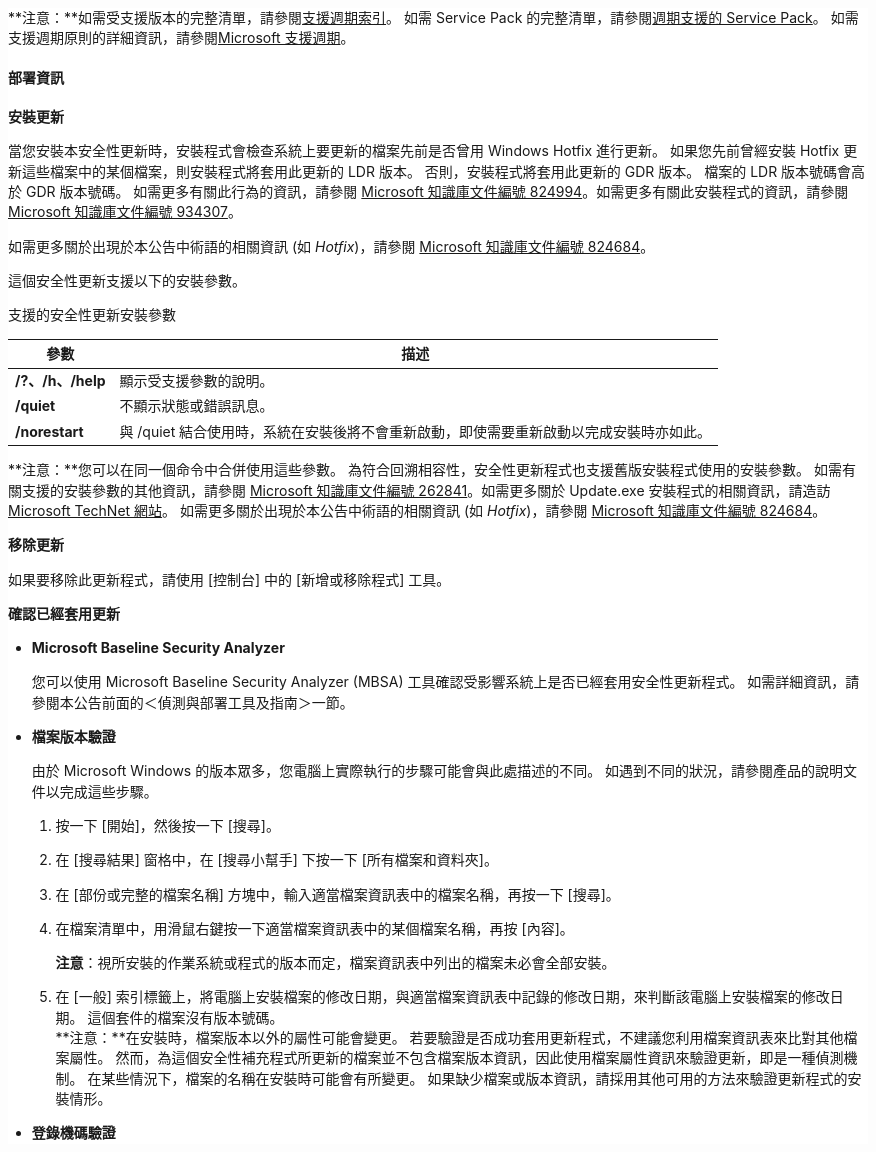 **注意：**如需受支援版本的完整清單，請參閱[支援週期索引](http://support.microsoft.com/gp/lifeselectindex/)。 如需 Service Pack 的完整清單，請參閱[週期支援的 Service Pack](http://support.microsoft.com/gp/lifesupsps)。 如需支援週期原則的詳細資訊，請參閱[Microsoft 支援週期](http://support.microsoft.com/lifecycle/)。

#### 部署資訊

**安裝更新**  

當您安裝本安全性更新時，安裝程式會檢查系統上要更新的檔案先前是否曾用 Windows Hotfix 進行更新。 如果您先前曾經安裝 Hotfix 更新這些檔案中的某個檔案，則安裝程式將套用此更新的 LDR 版本。 否則，安裝程式將套用此更新的 GDR 版本。 檔案的 LDR 版本號碼會高於 GDR 版本號碼。 如需更多有關此行為的資訊，請參閱 [Microsoft 知識庫文件編號 824994](http://support.microsoft.com/kb/824994)。如需更多有關此安裝程式的資訊，請參閱 [Microsoft 知識庫文件編號 934307](http://support.microsoft.com/kb/934307)。

如需更多關於出現於本公告中術語的相關資訊 (如 *Hotfix*)，請參閱 [Microsoft 知識庫文件編號 824684](http://support.microsoft.com/kb/824684)。

這個安全性更新支援以下的安裝參數。

支援的安全性更新安裝參數

| 參數              | 描述                                                                                   |
|-------------------|----------------------------------------------------------------------------------------|
| **/?、/h、/help** | 顯示受支援參數的說明。                                                                 |
| **/quiet**        | 不顯示狀態或錯誤訊息。                                                                 |
| **/norestart**    | 與 /quiet 結合使用時，系統在安裝後將不會重新啟動，即使需要重新啟動以完成安裝時亦如此。 |

**注意：**您可以在同一個命令中合併使用這些參數。 為符合回溯相容性，安全性更新程式也支援舊版安裝程式使用的安裝參數。 如需有關支援的安裝參數的其他資訊，請參閱 [Microsoft 知識庫文件編號 262841](http://support.microsoft.com/kb/262841)。如需更多關於 Update.exe 安裝程式的相關資訊，請造訪 [Microsoft TechNet 網站](http://go.microsoft.com/fwlink/?linkid=38951)。 如需更多關於出現於本公告中術語的相關資訊 (如 *Hotfix*)，請參閱 [Microsoft 知識庫文件編號 824684](http://support.microsoft.com/kb/824684)。

**移除更新**  

如果要移除此更新程式，請使用 \[控制台\] 中的 \[新增或移除程式\] 工具。

**確認已經套用更新**  

-   **Microsoft Baseline Security Analyzer**  

    您可以使用 Microsoft Baseline Security Analyzer (MBSA) 工具確認受影響系統上是否已經套用安全性更新程式。 如需詳細資訊，請參閱本公告前面的＜偵測與部署工具及指南＞一節。

-   **檔案版本驗證**  

    由於 Microsoft Windows 的版本眾多，您電腦上實際執行的步驟可能會與此處描述的不同。 如遇到不同的狀況，請參閱產品的說明文件以完成這些步驟。

    1.  按一下 \[開始\]，然後按一下 \[搜尋\]。
    2.  在 \[搜尋結果\] 窗格中，在 \[搜尋小幫手\] 下按一下 \[所有檔案和資料夾\]。
    3.  在 \[部份或完整的檔案名稱\] 方塊中，輸入適當檔案資訊表中的檔案名稱，再按一下 \[搜尋\]。
    4.  在檔案清單中，用滑鼠右鍵按一下適當檔案資訊表中的某個檔案名稱，再按 \[內容\]。  
 
        **注意**：視所安裝的作業系統或程式的版本而定，檔案資訊表中列出的檔案未必會全部安裝。
    5.  在 \[一般\] 索引標籤上，將電腦上安裝檔案的修改日期，與適當檔案資訊表中記錄的修改日期，來判斷該電腦上安裝檔案的修改日期。 這個套件的檔案沒有版本號碼。  
        **注意：**在安裝時，檔案版本以外的屬性可能會變更。 若要驗證是否成功套用更新程式，不建議您利用檔案資訊表來比對其他檔案屬性。 然而，為這個安全性補充程式所更新的檔案並不包含檔案版本資訊，因此使用檔案屬性資訊來驗證更新，即是一種偵測機制。 在某些情況下，檔案的名稱在安裝時可能會有所變更。 如果缺少檔案或版本資訊，請採用其他可用的方法來驗證更新程式的安裝情形。

-   **登錄機碼驗證**  
